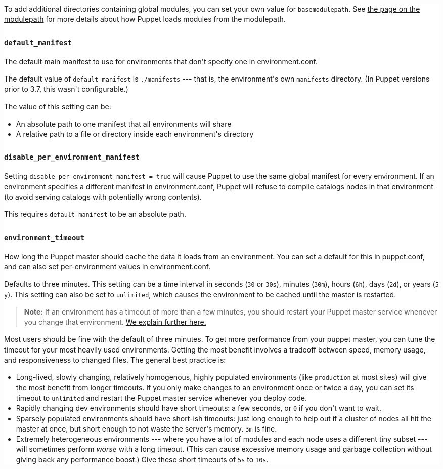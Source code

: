 To add additional directories containing global modules, you can set your own value for `basemodulepath`. See [the page on the modulepath][modulepath] for more details about how Puppet loads modules from the modulepath.

### `default_manifest`

The default [main manifest][] to use for environments that don't specify one in [environment.conf][].

The default value of `default_manifest` is `./manifests` --- that is, the environment's own `manifests` directory. (In Puppet versions prior to 3.7, this wasn't configurable.)

The value of this setting can be:

* An absolute path to one manifest that all environments will share
* A relative path to a file or directory inside each environment's directory

### `disable_per_environment_manifest`

Setting `disable_per_environment_manifest = true` will cause Puppet to use the same global manifest for every environment. If an environment specifies a different manifest in [environment.conf][], Puppet will refuse to compile catalogs nodes in that environment (to avoid serving catalogs with potentially wrong contents).

This requires `default_manifest` to be an absolute path.

### `environment_timeout`

How long the Puppet master should cache the data it loads from an environment. You can set a default for this in [puppet.conf][], and can also set per-environment values in [environment.conf][].

Defaults to three minutes. This setting can be a time interval in seconds (`30` or `30s`), minutes (`30m`), hours (`6h`), days (`2d`), or years (`5y`). This setting can also be set to `unlimited`, which causes the environment to be cached until the master is restarted.

> **Note:** If an environment has a timeout of more than a few minutes, you should restart your Puppet master service whenever you change that environment. [We explain further here.](./environments_limitations.html#changing-an-environment-with-a-long-timeout-requires-a-service-restart)

Most users should be fine with the default of three minutes. To get more performance from your puppet master, you can tune the timeout for your most heavily used environments. Getting the most benefit involves a tradeoff between speed, memory usage, and responsiveness to changed files. The general best practice is:

- Long-lived, slowly changing, relatively homogenous, highly populated environments (like `production` at most sites) will give the most benefit from longer timeouts. If you only make changes to an environment once or twice a day, you can set its timeout to `unlimited` and restart the Puppet master service whenever you deploy code.
- Rapidly changing dev environments should have short timeouts: a few seconds, or `0` if you don't want to wait.
- Sparsely populated environments should have short-ish timeouts: just long enough to help out if a cluster of nodes all hit the master at once, but short enough to not waste the server's memory. `3m` is fine.
- Extremely heterogeneous environments --- where you have a lot of modules and each node uses a different tiny subset --- will sometimes perform _worse_ with a long timeout. (This can cause excessive memory usage and garbage collection without giving back any performance boost.) Give these short timeouts of `5s` to `10s`.



[environmentpath]: /references/3.7.latest/configuration.html#environmentpath
[confdir]: ./dirs_confdir.html
[puppet.conf]: ./config_file_main.html
[modulepath]: ./dirs_modulepath.html
[basemodulepath]: /references/3.7.latest/configuration.html#basemodulepath
[environment.conf]: ./config_file_environment.html
[environment_timeout]: /references/3.7.latest/configuration.html#environmenttimeout
[create_environment]: ./environments_creating.html
[about]: ./environments.html
[assign]: ./environments_assigning.html
[default_manifest]: /references/3.7.latest/configuration.html#defaultmanifest
[disable_per_environment_manifest]: /references/3.7.latest/configuration.html#disableperenvironmentmanifest
[main manifest]: ./dirs_manifest.html
[inpage_environmentpath]: #about-environmentpath
